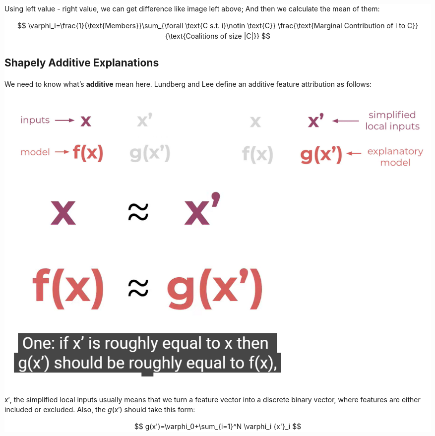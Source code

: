 Using left value - right value, we can get difference like image left above; And then we calculate the mean of them:

$$
\varphi_i=\frac{1}{\text{Members}}\sum_{\forall \text{C s.t. i}\notin \text{C}} \frac{\text{Marginal Contribution of i to C}}{\text{Coalitions of size |C|}}
$$

## Shapely Additive Explanations

We need to know what’s **additive** mean here. Lundberg and Lee define an additive feature attribution as follows:

![](computer_sci/deep_learning_and_machine_learning/Model_interpretability/attachments/Pasted%20image%2020230329165623.png)

![](computer_sci/deep_learning_and_machine_learning/Model_interpretability/attachments/Pasted%20image%2020230329165818.png)

$x'$, the simplified local inputs usually means that we turn a feature vector into a discrete binary vector, where features are either included or excluded. Also, the $g(x')$ should take this form:

$$
g(x')=\varphi_0+\sum_{i=1}^N \varphi_i {x'}_i
$$
